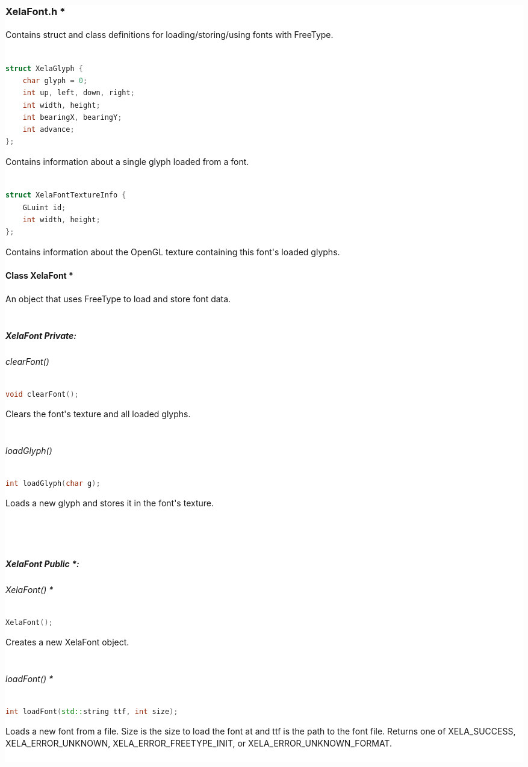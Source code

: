 ### XelaFont.h *
Contains struct and class definitions for loading/storing/using fonts with FreeType.
<br><br>

```C++
struct XelaGlyph {
	char glyph = 0;
	int up, left, down, right;
	int width, height;
	int bearingX, bearingY;
	int advance;
};
```
Contains information about a single glyph loaded from a font.
<br><br>

```C++
struct XelaFontTextureInfo {
	GLuint id;
	int width, height;
};
```
Contains information about the OpenGL texture containing this font's loaded glyphs.

#### Class XelaFont *
An object that uses FreeType to load and store font data.
<br><br>

##### XelaFont Private:
###### clearFont()
```C++
void clearFont();
```
Clears the font's texture and all loaded glyphs.
<br><br>

###### loadGlyph()
```C++
int loadGlyph(char g);
```
Loads a new glyph and stores it in the font's texture.
<br><br><br><br>

##### XelaFont Public *:
###### XelaFont() *
```C++
XelaFont();
```
Creates a new XelaFont object.
<br><br>

###### loadFont() *
```C++
int loadFont(std::string ttf, int size);
```
Loads a new font from a file. Size is the size to load the font at and ttf is the path to the font file. Returns one of XELA_SUCCESS, XELA_ERROR_UNKNOWN, XELA_ERROR_FREETYPE_INIT, or XELA_ERROR_UNKNOWN_FORMAT.
<br><br>
